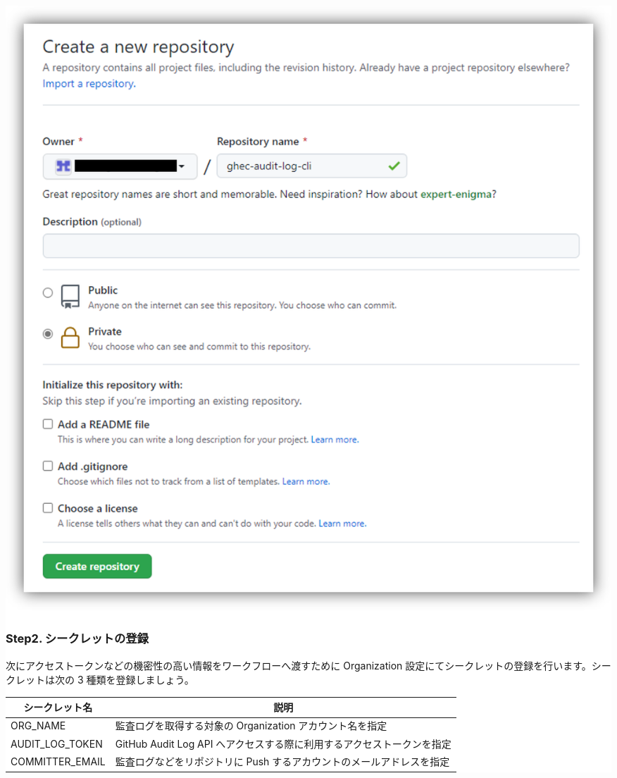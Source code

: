 ![01-create-repository.png](images/01-create-repository.png)

### Step2. シークレットの登録

次にアクセストークンなどの機密性の高い情報をワークフローへ渡すために Organization 設定にてシークレットの登録を行います。シークレットは次の 3 種類を登録しましょう。

| シークレット名  | 説明                                                                  |
| --------------- | --------------------------------------------------------------------- |
| ORG_NAME        | 監査ログを取得する対象の Organization アカウント名を指定              |
| AUDIT_LOG_TOKEN | GitHub Audit Log API へアクセスする際に利用するアクセストークンを指定 |
| COMMITTER_EMAIL | 監査ログなどをリポジトリに Push するアカウントのメールアドレスを指定  |
